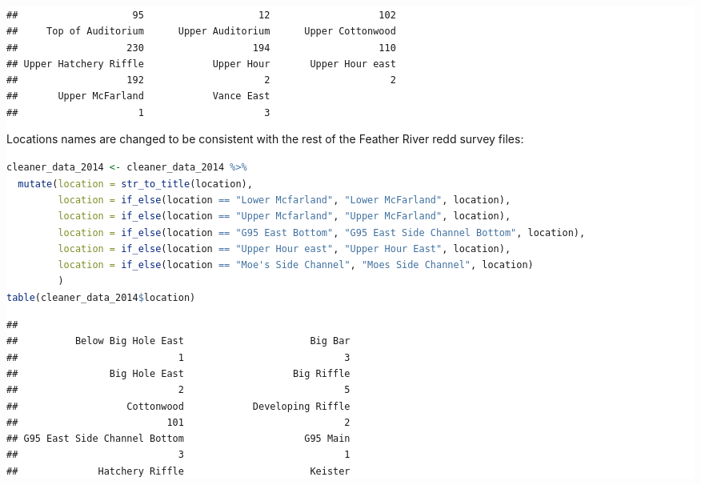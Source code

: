     ##                    95                    12                   102 
    ##     Top of Auditorium      Upper Auditorium      Upper Cottonwood 
    ##                   230                   194                   110 
    ## Upper Hatchery Riffle            Upper Hour       Upper Hour east 
    ##                   192                     2                     2 
    ##       Upper McFarland            Vance East 
    ##                     1                     3

Locations names are changed to be consistent with the rest of the
Feather River redd survey files:

``` r
cleaner_data_2014 <- cleaner_data_2014 %>% 
  mutate(location = str_to_title(location),
         location = if_else(location == "Lower Mcfarland", "Lower McFarland", location),
         location = if_else(location == "Upper Mcfarland", "Upper McFarland", location),
         location = if_else(location == "G95 East Bottom", "G95 East Side Channel Bottom", location),
         location = if_else(location == "Upper Hour east", "Upper Hour East", location),
         location = if_else(location == "Moe's Side Channel", "Moes Side Channel", location)
         )
table(cleaner_data_2014$location)
```

    ## 
    ##          Below Big Hole East                      Big Bar 
    ##                            1                            3 
    ##                Big Hole East                   Big Riffle 
    ##                            2                            5 
    ##                   Cottonwood            Developing Riffle 
    ##                          101                            2 
    ## G95 East Side Channel Bottom                     G95 Main 
    ##                            3                            1 
    ##              Hatchery Riffle                      Keister 